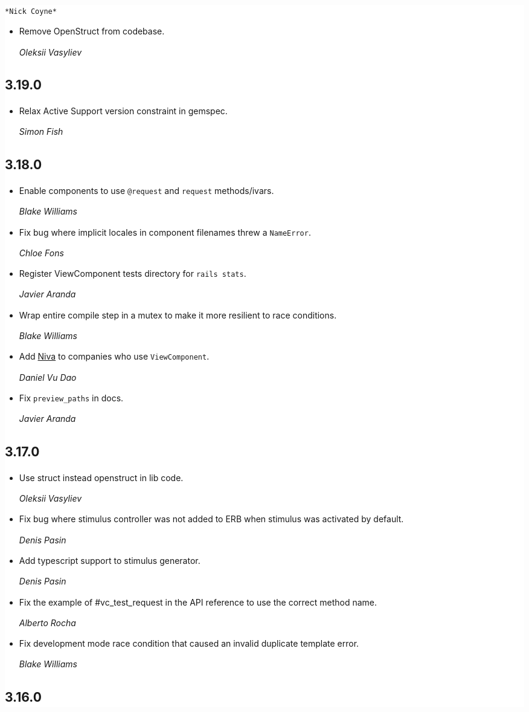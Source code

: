     *Nick Coyne*

* Remove OpenStruct from codebase.

    *Oleksii Vasyliev*

## 3.19.0

* Relax Active Support version constraint in gemspec.

    *Simon Fish*

## 3.18.0

* Enable components to use `@request` and `request` methods/ivars.

    *Blake Williams*

* Fix bug where implicit locales in component filenames threw a `NameError`.

    *Chloe Fons*

* Register ViewComponent tests directory for `rails stats`.

    *Javier Aranda*

* Wrap entire compile step in a mutex to make it more resilient to race conditions.

    *Blake Williams*

* Add [Niva]([niva.co](https://www.niva.co/)) to companies who use `ViewComponent`.

    *Daniel Vu Dao*

* Fix `preview_paths` in docs.

    *Javier Aranda*

## 3.17.0

* Use struct instead openstruct in lib code.

    *Oleksii Vasyliev*

* Fix bug where stimulus controller was not added to ERB when stimulus was activated by default.

    *Denis Pasin*

* Add typescript support to stimulus generator.

    *Denis Pasin*

* Fix the example of #vc_test_request in the API reference to use the correct method name.

    *Alberto Rocha*

* Fix development mode race condition that caused an invalid duplicate template error.

    *Blake Williams*

## 3.16.0
